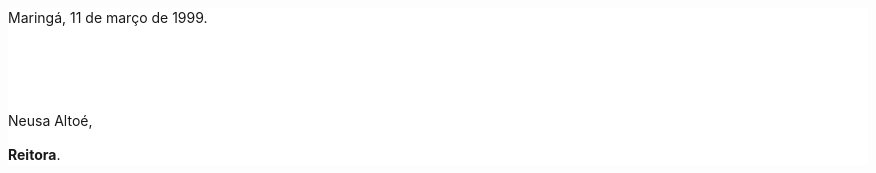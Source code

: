 <P>Maring&aacute;, 11 de mar&ccedil;o de 1999.</P>

<P>&nbsp;</P>
<P>&nbsp;</P>
<P ALIGN="JUSTIFY">Neusa Alto&eacute;,</P>
<B><P ALIGN="JUSTIFY">Reitora</B>.</P></DIR>
</DIR>
</DIR>
</DIR>
</DIR>
</DIR>
</DIR>
</DIR>
</DIR>
</DIR>
</DIR>
</DIR>
</DIR>
</FONT></BODY>
